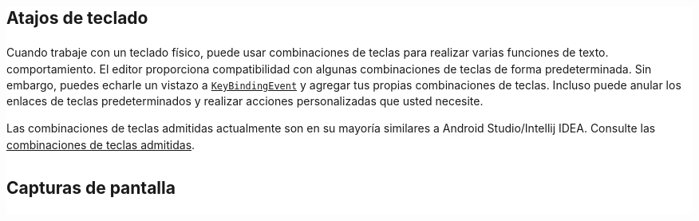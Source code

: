 ## Atajos de teclado

Cuando trabaje con un teclado físico, puede usar combinaciones de teclas para realizar varias funciones de texto.
comportamiento.
El editor proporciona compatibilidad con algunas combinaciones de teclas de forma predeterminada.
Sin embargo, puedes echarle un vistazo
a [`KeyBindingEvent`](https://github.com/Rosemoe/sora-editor/blob/main/editor/src/main/java/io/github/rosemoe/sora/event/KeyBindingEvent.java)
y agregar tus propias combinaciones de teclas. Incluso puede anular los enlaces de teclas predeterminados y realizar acciones personalizadas que usted necesite.

Las combinaciones de teclas admitidas actualmente son en su mayoría similares a Android Studio/Intellij IDEA.
Consulte las [combinaciones de teclas admitidas](./keybindings.md).

## Capturas de pantalla

<div style="overflow: hidden">